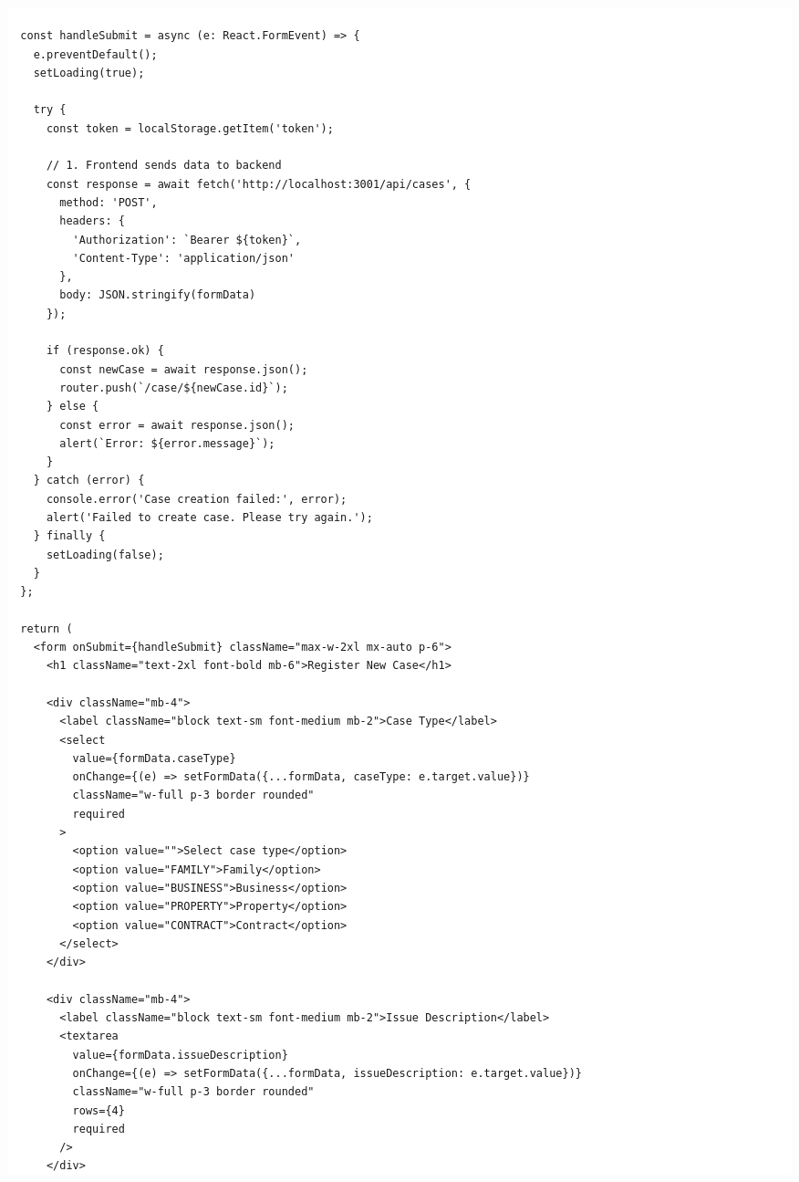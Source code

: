 ```tsx

  const handleSubmit = async (e: React.FormEvent) => {
    e.preventDefault();
    setLoading(true);

    try {
      const token = localStorage.getItem('token');
      
      // 1. Frontend sends data to backend
      const response = await fetch('http://localhost:3001/api/cases', {
        method: 'POST',
        headers: {
          'Authorization': `Bearer ${token}`,
          'Content-Type': 'application/json'
        },
        body: JSON.stringify(formData)
      });

      if (response.ok) {
        const newCase = await response.json();
        router.push(`/case/${newCase.id}`);
      } else {
        const error = await response.json();
        alert(`Error: ${error.message}`);
      }
    } catch (error) {
      console.error('Case creation failed:', error);
      alert('Failed to create case. Please try again.');
    } finally {
      setLoading(false);
    }
  };

  return (
    <form onSubmit={handleSubmit} className="max-w-2xl mx-auto p-6">
      <h1 className="text-2xl font-bold mb-6">Register New Case</h1>
      
      <div className="mb-4">
        <label className="block text-sm font-medium mb-2">Case Type</label>
        <select
          value={formData.caseType}
          onChange={(e) => setFormData({...formData, caseType: e.target.value})}
          className="w-full p-3 border rounded"
          required
        >
          <option value="">Select case type</option>
          <option value="FAMILY">Family</option>
          <option value="BUSINESS">Business</option>
          <option value="PROPERTY">Property</option>
          <option value="CONTRACT">Contract</option>
        </select>
      </div>

      <div className="mb-4">
        <label className="block text-sm font-medium mb-2">Issue Description</label>
        <textarea
          value={formData.issueDescription}
          onChange={(e) => setFormData({...formData, issueDescription: e.target.value})}
          className="w-full p-3 border rounded"
          rows={4}
          required
        />
      </div>
```